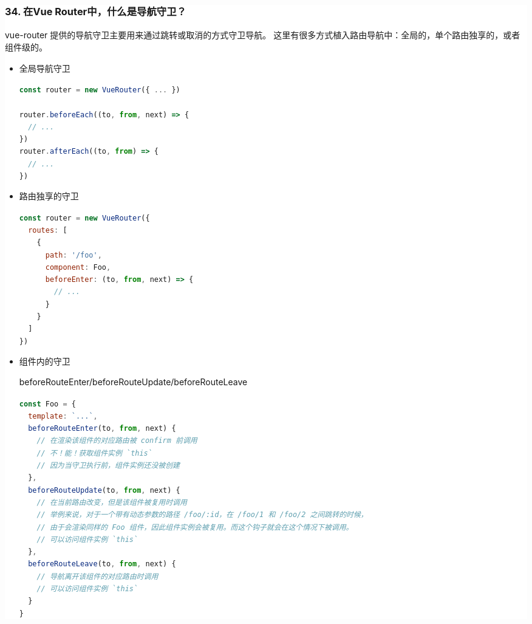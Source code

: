 ### 34. 在Vue Router中，什么是导航守卫？

vue-router 提供的导航守卫主要用来通过跳转或取消的方式守卫导航。
这里有很多方式植入路由导航中：全局的，单个路由独享的，或者组件级的。

- 全局导航守卫

  ```js
  const router = new VueRouter({ ... })
   
  router.beforeEach((to, from, next) => {
    // ...
  })
  router.afterEach((to, from) => {
    // ...
  })
  ```

- 路由独享的守卫

  ```js
  const router = new VueRouter({
    routes: [
      {
        path: '/foo',
        component: Foo,
        beforeEnter: (to, from, next) => {
          // ...
        }
      }
    ]
  })
  ```

- 组件内的守卫

  beforeRouteEnter/beforeRouteUpdate/beforeRouteLeave

  ```js
  const Foo = {
    template: `...`,
    beforeRouteEnter(to, from, next) {
      // 在渲染该组件的对应路由被 confirm 前调用
      // 不！能！获取组件实例 `this`
      // 因为当守卫执行前，组件实例还没被创建
    },
    beforeRouteUpdate(to, from, next) {
      // 在当前路由改变，但是该组件被复用时调用
      // 举例来说，对于一个带有动态参数的路径 /foo/:id，在 /foo/1 和 /foo/2 之间跳转的时候，
      // 由于会渲染同样的 Foo 组件，因此组件实例会被复用。而这个钩子就会在这个情况下被调用。
      // 可以访问组件实例 `this`
    },
    beforeRouteLeave(to, from, next) {
      // 导航离开该组件的对应路由时调用
      // 可以访问组件实例 `this`
    }
  }
  ```
